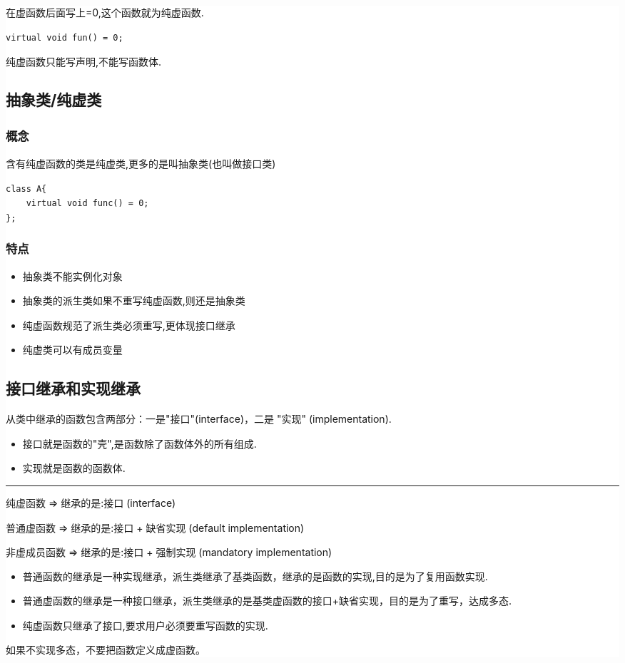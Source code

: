 在虚函数后面写上=0,这个函数就为纯虚函数.

```
virtual void fun() = 0;
```

纯虚函数只能写声明,不能写函数体.



## 抽象类/纯虚类

### 概念

含有纯虚函数的类是纯虚类,更多的是叫抽象类(也叫做接口类)

```
class A{
	virtual void func() = 0;
};
```

### 特点

- 抽象类不能实例化对象

- 抽象类的派生类如果不重写纯虚函数,则还是抽象类
- 纯虚函数规范了派生类必须重写,更体现接口继承
- 纯虚类可以有成员变量





## 接口继承和实现继承 

从类中继承的函数包含两部分：一是"接口"(interface)，二是 "实现" (implementation).

- 接口就是函数的"壳",是函数除了函数体外的所有组成.

- 实现就是函数的函数体.

------

纯虚函数     => 继承的是:接口 (interface) 

普通虚函数   => 继承的是:接口 + 缺省实现 (default implementation) 

非虚成员函数 => 继承的是:接口 + 强制实现 (mandatory implementation)　

- 普通函数的继承是一种实现继承，派生类继承了基类函数，继承的是函数的实现,目的是为了复用函数实现.

- 普通虚函数的继承是一种接口继承，派生类继承的是基类虚函数的接口+缺省实现，目的是为了重写，达成多态.

- 纯虚函数只继承了接口,要求用户必须要重写函数的实现.

如果不实现多态，不要把函数定义成虚函数。




